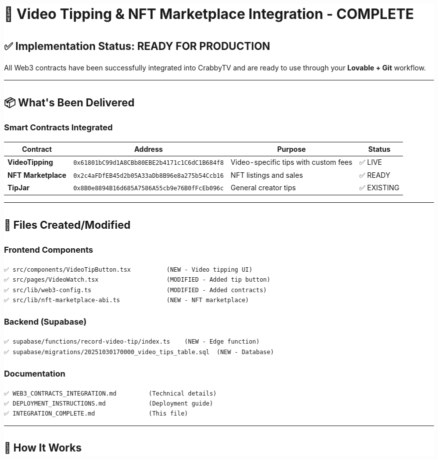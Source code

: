# 🎉 Video Tipping & NFT Marketplace Integration - COMPLETE

## ✅ Implementation Status: READY FOR PRODUCTION

All Web3 contracts have been successfully integrated into CrabbyTV and are ready to use through your **Lovable + Git** workflow.

---

## 📦 What's Been Delivered

### Smart Contracts Integrated

| Contract | Address | Purpose | Status |
|----------|---------|---------|--------|
| **VideoTipping** | `0x61801bC99d1A8CBb80EBE2b4171c1C6dC1B684f8` | Video-specific tips with custom fees | ✅ LIVE |
| **NFT Marketplace** | `0x2c4aFDfEB45d2b05A33aDb8B96e8a275b54Ccb16` | NFT listings and sales | ✅ READY |
| **TipJar** | `0x8B0e8894B16d685A7586A55cb9e76B0fFcEb096c` | General creator tips | ✅ EXISTING |

---

## 📁 Files Created/Modified

### Frontend Components
```
✅ src/components/VideoTipButton.tsx          (NEW - Video tipping UI)
✅ src/pages/VideoWatch.tsx                   (MODIFIED - Added tip button)
✅ src/lib/web3-config.ts                     (MODIFIED - Added contracts)
✅ src/lib/nft-marketplace-abi.ts             (NEW - NFT marketplace)
```

### Backend (Supabase)
```
✅ supabase/functions/record-video-tip/index.ts    (NEW - Edge function)
✅ supabase/migrations/20251030170000_video_tips_table.sql  (NEW - Database)
```

### Documentation
```
✅ WEB3_CONTRACTS_INTEGRATION.md         (Technical details)
✅ DEPLOYMENT_INSTRUCTIONS.md            (Deployment guide)
✅ INTEGRATION_COMPLETE.md               (This file)
```

---

## 🎯 How It Works
